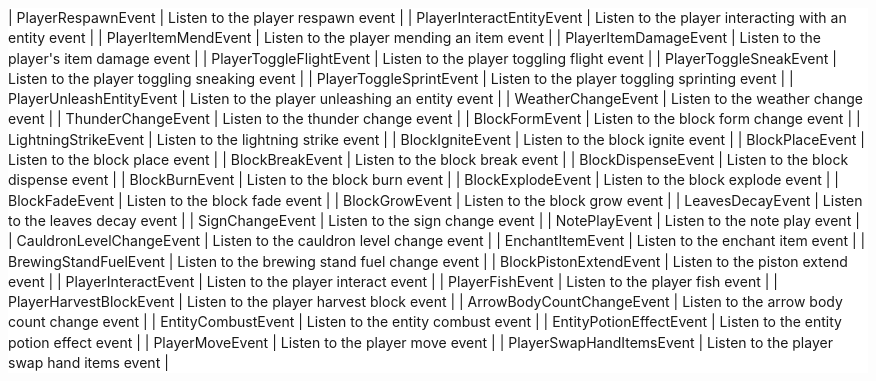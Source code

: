 | PlayerRespawnEvent | Listen to the player respawn event |
| PlayerInteractEntityEvent | Listen to the player interacting with an entity event |
| PlayerItemMendEvent | Listen to the player mending an item event |
| PlayerItemDamageEvent | Listen to the player's item damage event |
| PlayerToggleFlightEvent | Listen to the player toggling flight event |
| PlayerToggleSneakEvent | Listen to the player toggling sneaking event |
| PlayerToggleSprintEvent | Listen to the player toggling sprinting event |
| PlayerUnleashEntityEvent | Listen to the player unleashing an entity event |
| WeatherChangeEvent | Listen to the weather change event |
| ThunderChangeEvent | Listen to the thunder change event |
| BlockFormEvent | Listen to the block form change event |
| LightningStrikeEvent | Listen to the lightning strike event |
| BlockIgniteEvent | Listen to the block ignite event |
| BlockPlaceEvent | Listen to the block place event |
| BlockBreakEvent | Listen to the block break event |
| BlockDispenseEvent | Listen to the block dispense event |
| BlockBurnEvent | Listen to the block burn event |
| BlockExplodeEvent | Listen to the block explode event |
| BlockFadeEvent | Listen to the block fade event |
| BlockGrowEvent | Listen to the block grow event |
| LeavesDecayEvent | Listen to the leaves decay event |
| SignChangeEvent | Listen to the sign change event |
| NotePlayEvent | Listen to the note play event |
| CauldronLevelChangeEvent | Listen to the cauldron level change event |
| EnchantItemEvent | Listen to the enchant item event |
| BrewingStandFuelEvent | Listen to the brewing stand fuel change event |
| BlockPistonExtendEvent | Listen to the piston extend event |
| PlayerInteractEvent | Listen to the player interact event |
| PlayerFishEvent | Listen to the player fish event |
| PlayerHarvestBlockEvent | Listen to the player harvest block event |
| ArrowBodyCountChangeEvent | Listen to the arrow body count change event |
| EntityCombustEvent | Listen to the entity combust event |
| EntityPotionEffectEvent | Listen to the entity potion effect event |
| PlayerMoveEvent | Listen to the player move event |
| PlayerSwapHandItemsEvent | Listen to the player swap hand items event |
